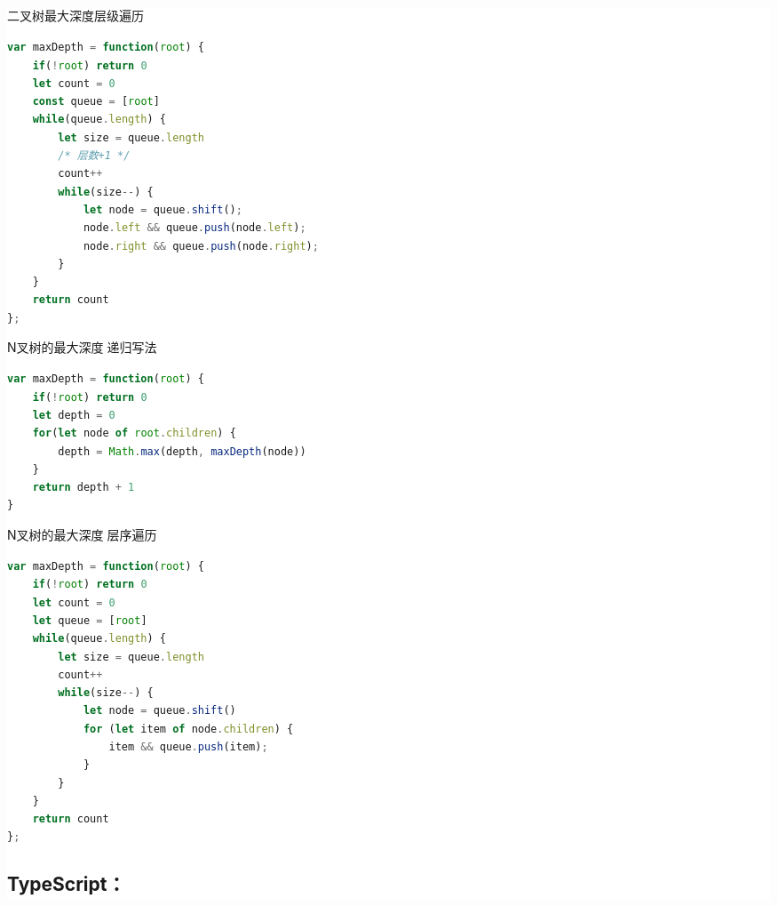 二叉树最大深度层级遍历
```javascript
var maxDepth = function(root) {
    if(!root) return 0
    let count = 0
    const queue = [root]
    while(queue.length) {
        let size = queue.length
        /* 层数+1 */
        count++
        while(size--) {
            let node = queue.shift();
            node.left && queue.push(node.left);
            node.right && queue.push(node.right);
        }
    }
    return count
};
```

N叉树的最大深度  递归写法
```js
var maxDepth = function(root) {
    if(!root) return 0
    let depth = 0
    for(let node of root.children) {
        depth = Math.max(depth, maxDepth(node))
    }
    return depth + 1
}
```

N叉树的最大深度  层序遍历
```js
var maxDepth = function(root) {
    if(!root) return 0
    let count = 0
    let queue = [root]
    while(queue.length) {
        let size = queue.length
        count++
        while(size--) {
            let node = queue.shift()
            for (let item of node.children) {
                item && queue.push(item);
            }
        }
    }
    return count
};
```

## TypeScript：
